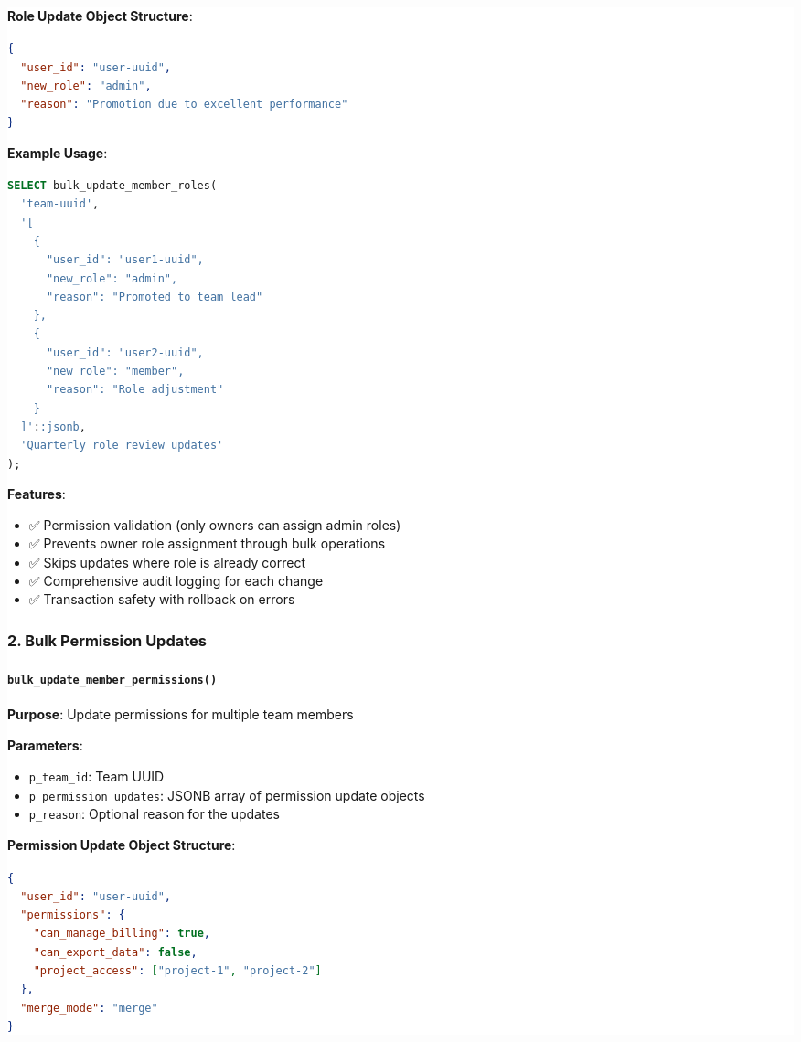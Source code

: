 **Role Update Object Structure**:
```json
{
  "user_id": "user-uuid",
  "new_role": "admin",
  "reason": "Promotion due to excellent performance"
}
```

**Example Usage**:
```sql
SELECT bulk_update_member_roles(
  'team-uuid',
  '[
    {
      "user_id": "user1-uuid",
      "new_role": "admin",
      "reason": "Promoted to team lead"
    },
    {
      "user_id": "user2-uuid", 
      "new_role": "member",
      "reason": "Role adjustment"
    }
  ]'::jsonb,
  'Quarterly role review updates'
);
```

**Features**:
- ✅ Permission validation (only owners can assign admin roles)
- ✅ Prevents owner role assignment through bulk operations
- ✅ Skips updates where role is already correct
- ✅ Comprehensive audit logging for each change
- ✅ Transaction safety with rollback on errors

### 2. Bulk Permission Updates

#### `bulk_update_member_permissions()`
**Purpose**: Update permissions for multiple team members

**Parameters**:
- `p_team_id`: Team UUID
- `p_permission_updates`: JSONB array of permission update objects
- `p_reason`: Optional reason for the updates

**Permission Update Object Structure**:
```json
{
  "user_id": "user-uuid",
  "permissions": {
    "can_manage_billing": true,
    "can_export_data": false,
    "project_access": ["project-1", "project-2"]
  },
  "merge_mode": "merge"
}
```
